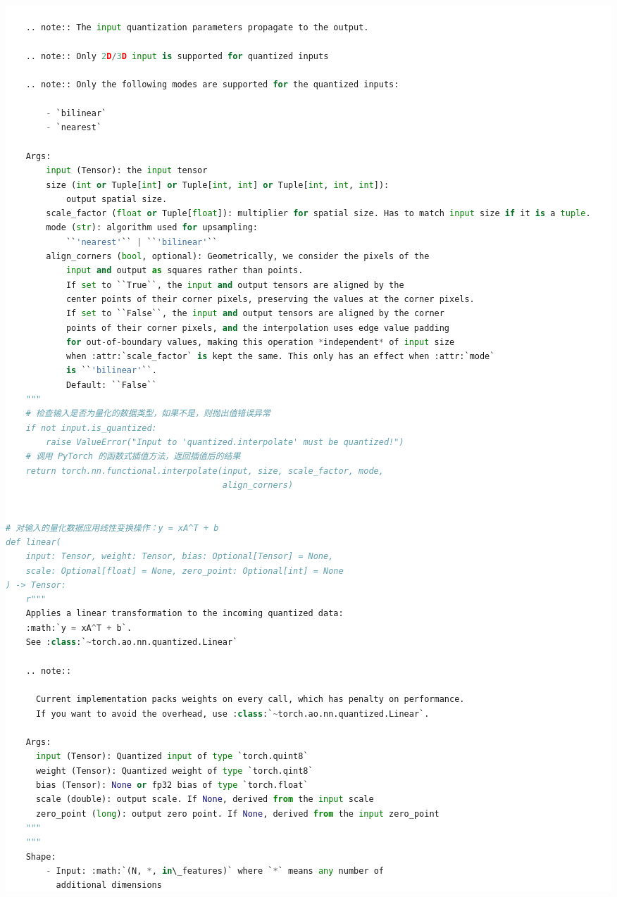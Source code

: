 ```py

    .. note:: The input quantization parameters propagate to the output.

    .. note:: Only 2D/3D input is supported for quantized inputs

    .. note:: Only the following modes are supported for the quantized inputs:

        - `bilinear`
        - `nearest`

    Args:
        input (Tensor): the input tensor
        size (int or Tuple[int] or Tuple[int, int] or Tuple[int, int, int]):
            output spatial size.
        scale_factor (float or Tuple[float]): multiplier for spatial size. Has to match input size if it is a tuple.
        mode (str): algorithm used for upsampling:
            ``'nearest'`` | ``'bilinear'``
        align_corners (bool, optional): Geometrically, we consider the pixels of the
            input and output as squares rather than points.
            If set to ``True``, the input and output tensors are aligned by the
            center points of their corner pixels, preserving the values at the corner pixels.
            If set to ``False``, the input and output tensors are aligned by the corner
            points of their corner pixels, and the interpolation uses edge value padding
            for out-of-boundary values, making this operation *independent* of input size
            when :attr:`scale_factor` is kept the same. This only has an effect when :attr:`mode`
            is ``'bilinear'``.
            Default: ``False``
    """
    # 检查输入是否为量化的数据类型，如果不是，则抛出值错误异常
    if not input.is_quantized:
        raise ValueError("Input to 'quantized.interpolate' must be quantized!")
    # 调用 PyTorch 的函数式插值方法，返回插值后的结果
    return torch.nn.functional.interpolate(input, size, scale_factor, mode,
                                           align_corners)


# 对输入的量化数据应用线性变换操作：y = xA^T + b
def linear(
    input: Tensor, weight: Tensor, bias: Optional[Tensor] = None,
    scale: Optional[float] = None, zero_point: Optional[int] = None
) -> Tensor:
    r"""
    Applies a linear transformation to the incoming quantized data:
    :math:`y = xA^T + b`.
    See :class:`~torch.ao.nn.quantized.Linear`

    .. note::

      Current implementation packs weights on every call, which has penalty on performance.
      If you want to avoid the overhead, use :class:`~torch.ao.nn.quantized.Linear`.

    Args:
      input (Tensor): Quantized input of type `torch.quint8`
      weight (Tensor): Quantized weight of type `torch.qint8`
      bias (Tensor): None or fp32 bias of type `torch.float`
      scale (double): output scale. If None, derived from the input scale
      zero_point (long): output zero point. If None, derived from the input zero_point
    """
    """
    Shape:
        - Input: :math:`(N, *, in\_features)` where `*` means any number of
          additional dimensions
```